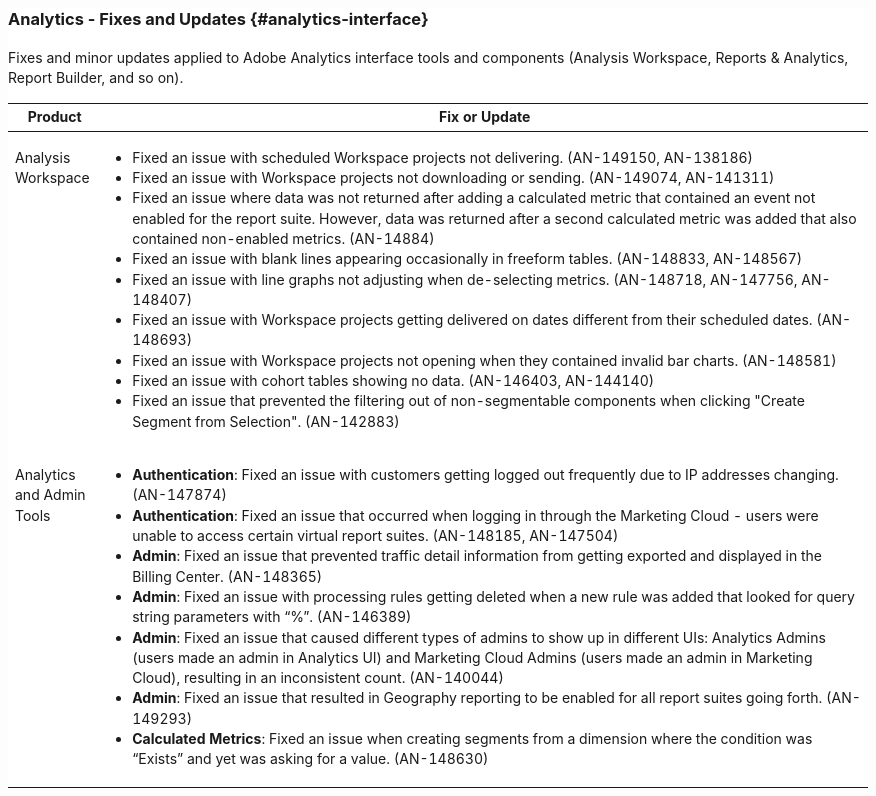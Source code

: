 
### Analytics - Fixes and Updates {#analytics-interface}

Fixes and minor updates applied to Adobe Analytics interface tools and components (Analysis Workspace, Reports &amp; Analytics, Report Builder, and so on). 



<table id="table_A51B298EEEB5482383505B8C5A79E1B9"> 
 <thead> 
  <tr> 
   <th colname="col1" class="entry"> Product </th> 
   <th colname="col2" class="entry"> Fix or Update </th> 
  </tr> 
 </thead>
 <tbody> 
  <tr> 
   <td colname="col1"> <p>Analysis Workspace </p> </td> 
   <td colname="col2"> <p> 
     <ul id="ul_51BFFB21989F4C3D93E7DBEE962580CE"> 
      <li id="li_CD29106F942545BFBAC354B0186873E0"> Fixed an issue with scheduled Workspace projects not delivering. (AN-149150, AN-138186) </li> 
      <li id="li_DD0937560FA74A5EB097952A64BF7060"> Fixed an issue with Workspace projects not downloading or sending. (AN-149074, AN-141311) </li> 
      <li id="li_57D55DF20E0F4C3F9638E6F693E04D31">Fixed an issue where data was not returned after adding a calculated metric that contained an event not enabled for the report suite. However, data was returned after a second calculated metric was added that also contained non-enabled metrics. (AN-14884) </li> 
      <li id="li_A0673164CF664121A16796291EE5251E">Fixed an issue with blank lines appearing occasionally in freeform tables. (AN-148833, AN-148567) </li> 
      <li id="li_372DB685030E4AB89C9A0BC57E8C88C7">Fixed an issue with line graphs not adjusting when de-selecting metrics. (AN-148718, AN-147756, AN-148407) </li> 
      <li id="li_7BA142D10471422BA6D5EDAD35FAD509">Fixed an issue with Workspace projects getting delivered on dates different from their scheduled dates. (AN-148693) </li> 
      <li id="li_1D0693CFF0174CAEB8289A59B6FF6001">Fixed an issue with Workspace projects not opening when they contained invalid bar charts. (AN-148581) </li> 
      <li id="li_AC41BAE584D748C2A9FA7BD8217692EF">Fixed an issue with cohort tables showing no data. (AN-146403, AN-144140) </li> 
      <li id="li_B643832B95FC4BAB8716FE002F74D756">Fixed an issue that prevented the filtering out of non-segmentable components when clicking "Create Segment from Selection". (AN-142883) </li> 
     </ul> </p> </td> 
  </tr> 
  <tr> 
   <td colname="col1"> <p>Analytics and Admin Tools </p> </td> 
   <td colname="col2"> <p> 
     <ul id="ul_5BA908ECDF46494081D73CA9602553CF"> 
      <li id="li_0CEA3A70631247DF9CF4E7ABADA132CA"> <b>Authentication</b>: Fixed an issue with customers getting logged out frequently due to IP addresses changing. (AN-147874) </li> 
      <li id="li_BDB795408EDD40B5858A684BF1828098"> <b>Authentication</b>: Fixed an issue that occurred when logging in through the Marketing Cloud - users were unable to access certain virtual report suites. (AN-148185, AN-147504) </li> 
      <li id="li_C309AF30729F401C8743117A4960826B"> <b>Admin</b>: Fixed an issue that prevented traffic detail information from getting exported and displayed in the Billing Center. (AN-148365) </li> 
      <li id="li_012E4CE12D384EC1AA4D506822D80CB2"> <b>Admin</b>: Fixed an issue with processing rules getting deleted when a new rule was added that looked for query string parameters with “%”. (AN-146389) </li> 
      <li id="li_F083F9EA28FA49B4A894936093DF3A4D"> <b>Admin</b>: Fixed an issue that caused different types of admins to show up in different UIs: Analytics Admins (users made an admin in Analytics UI) and Marketing Cloud Admins (users made an admin in Marketing Cloud), resulting in an inconsistent count. (AN-140044) </li> 
      <li id="li_080B1403E1614DD8B03F88C7AAFCA35D"> <b>Admin</b>: Fixed an issue that resulted in Geography reporting to be enabled for all report suites going forth. (AN-149293) </li> 
      <li id="li_12D2677C0519443F96E36EFFA87E8F00"> <b>Calculated Metrics</b>: Fixed an issue when creating segments from a dimension where the condition was “Exists” and yet was asking for a value. (AN-148630) </li> 